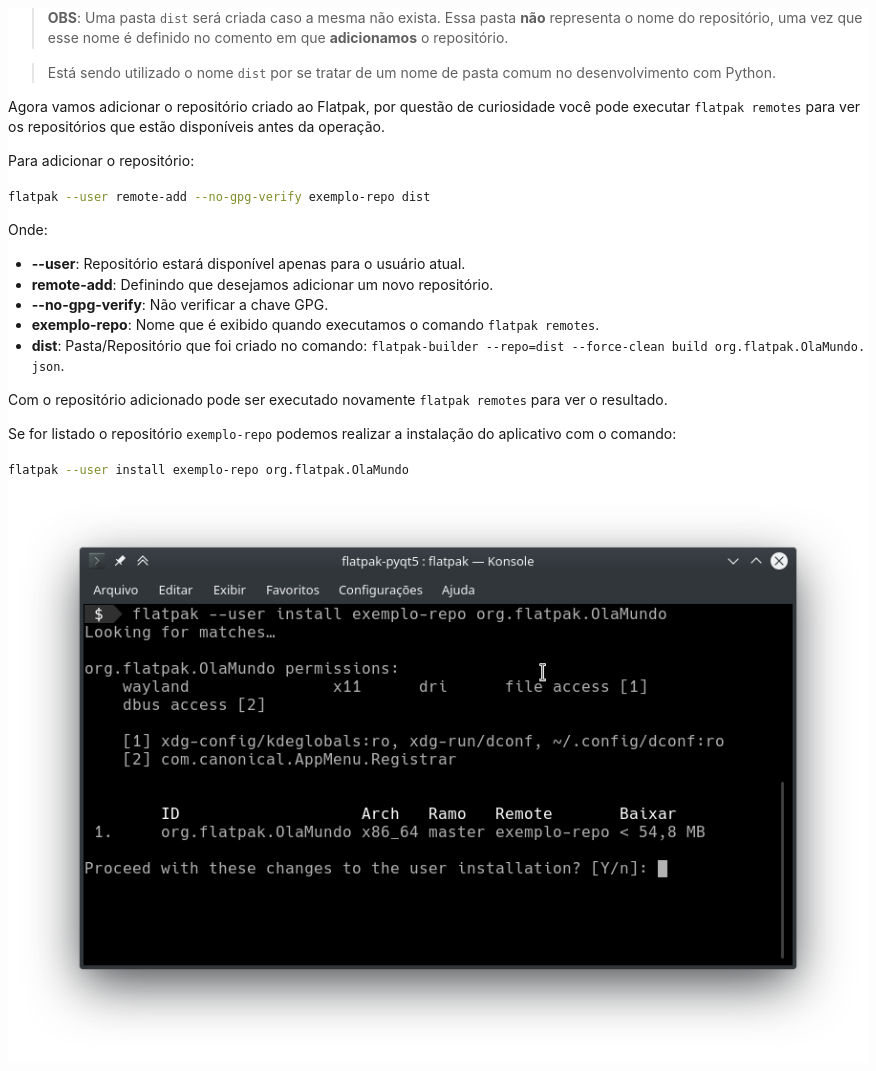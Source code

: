 > **OBS**: Uma pasta `dist` será criada caso a mesma não exista. Essa pasta **não** representa o nome do repositório, uma vez que esse nome é definido no comento em que **adicionamos** o repositório.

> Está sendo utilizado o nome `dist` por se tratar de um nome de pasta comum no desenvolvimento com Python.

Agora vamos adicionar o repositório criado ao Flatpak, por questão de curiosidade você pode executar `flatpak remotes` para ver os repositórios que estão disponíveis antes da operação.

Para adicionar o repositório:

```bash
flatpak --user remote-add --no-gpg-verify exemplo-repo dist
```

Onde:

- **--user**: Repositório estará disponível apenas para o usuário atual. 
- **remote-add**: Definindo que desejamos adicionar um novo repositório.
- **--no-gpg-verify**: Não verificar a chave GPG.
- **exemplo-repo**: Nome que é exibido quando executamos o comando `flatpak remotes`.
- **dist**: Pasta/Repositório que foi criado no comando: `flatpak-builder --repo=dist --force-clean build org.flatpak.OlaMundo.json`.

Com o repositório adicionado pode ser executado novamente `flatpak remotes` para ver o resultado.

Se for listado o repositório `exemplo-repo` podemos realizar a instalação do aplicativo com o comando:

```bash
flatpak --user install exemplo-repo org.flatpak.OlaMundo
```

![Instalando o aplicativo](imgs/flatpak-install-app.png)
